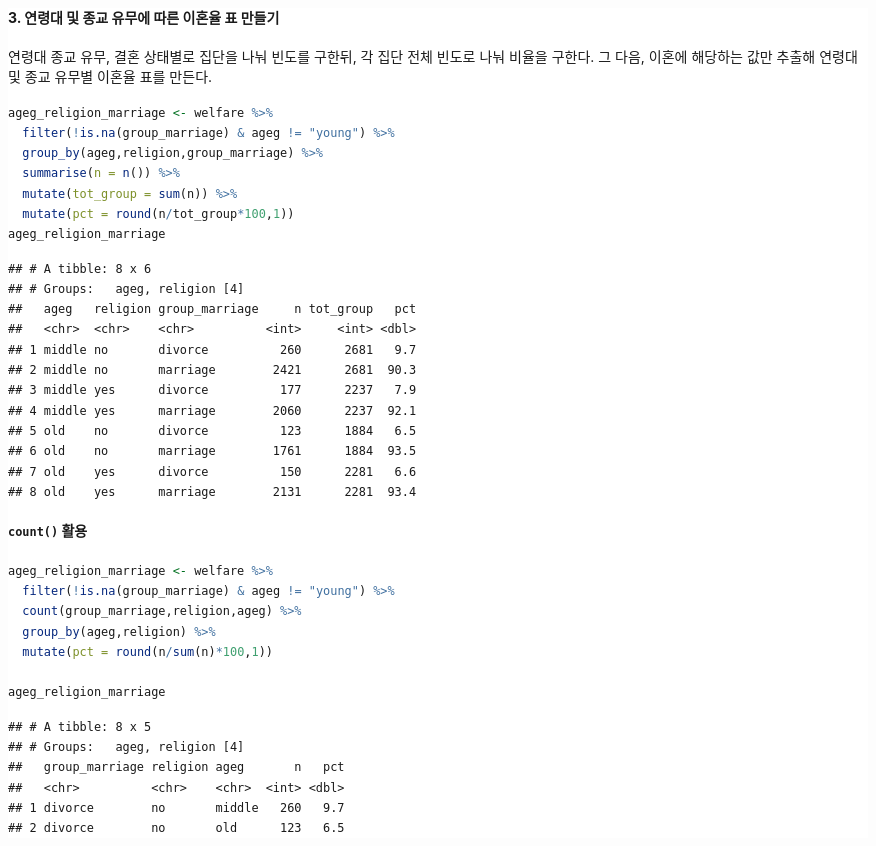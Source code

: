 #### 3\. 연령대 및 종교 유무에 따른 이혼율 표 만들기

연령대 종교 유무, 결혼 상태별로 집단을 나눠 빈도를 구한뒤, 각 집단 전체 빈도로 나눠 비율을 구한다. 그 다음, 이혼에
해당하는 값만 추출해 연령대 및 종교 유무별 이혼율 표를 만든다.

``` r
ageg_religion_marriage <- welfare %>% 
  filter(!is.na(group_marriage) & ageg != "young") %>%
  group_by(ageg,religion,group_marriage) %>% 
  summarise(n = n()) %>% 
  mutate(tot_group = sum(n)) %>% 
  mutate(pct = round(n/tot_group*100,1))
ageg_religion_marriage
```

    ## # A tibble: 8 x 6
    ## # Groups:   ageg, religion [4]
    ##   ageg   religion group_marriage     n tot_group   pct
    ##   <chr>  <chr>    <chr>          <int>     <int> <dbl>
    ## 1 middle no       divorce          260      2681   9.7
    ## 2 middle no       marriage        2421      2681  90.3
    ## 3 middle yes      divorce          177      2237   7.9
    ## 4 middle yes      marriage        2060      2237  92.1
    ## 5 old    no       divorce          123      1884   6.5
    ## 6 old    no       marriage        1761      1884  93.5
    ## 7 old    yes      divorce          150      2281   6.6
    ## 8 old    yes      marriage        2131      2281  93.4

#### `count()` 활용

``` r
ageg_religion_marriage <- welfare %>% 
  filter(!is.na(group_marriage) & ageg != "young") %>% 
  count(group_marriage,religion,ageg) %>% 
  group_by(ageg,religion) %>% 
  mutate(pct = round(n/sum(n)*100,1))

ageg_religion_marriage
```

    ## # A tibble: 8 x 5
    ## # Groups:   ageg, religion [4]
    ##   group_marriage religion ageg       n   pct
    ##   <chr>          <chr>    <chr>  <int> <dbl>
    ## 1 divorce        no       middle   260   9.7
    ## 2 divorce        no       old      123   6.5